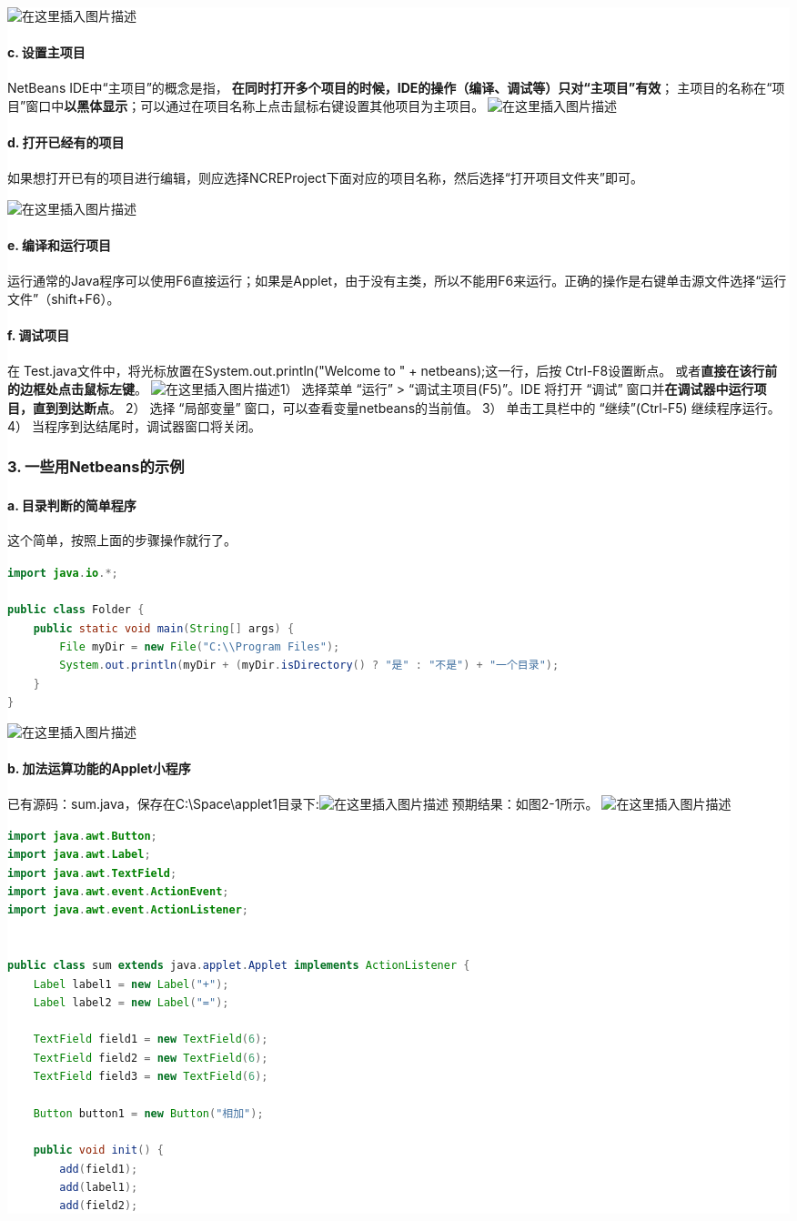 ![在这里插入图片描述](https://img-blog.csdnimg.cn/20191115151615616.png?x-oss-process=image/watermark,type_ZmFuZ3poZW5naGVpdGk,shadow_10,text_aHR0cHM6Ly9ibG9nLmNzZG4ubmV0L215UmVhbGl6YXRpb24=,size_16,color_FFFFFF,t_70)
#### c. 设置主项目
 NetBeans IDE中“主项目”的概念是指， **在同时打开多个项目的时候，IDE的操作（编译、调试等）只对“主项目”有效**； 主项目的名称在“项目”窗口中**以黑体显示**；可以通过在项目名称上点击鼠标右键设置其他项目为主项目。 
 ![在这里插入图片描述](https://img-blog.csdnimg.cn/20191115151857343.png)
#### d. 打开已经有的项目
如果想打开已有的项目进行编辑，则应选择NCREProject下面对应的项目名称，然后选择“打开项目文件夹”即可。

![在这里插入图片描述](https://img-blog.csdnimg.cn/20191115152130499.png?x-oss-process=image/watermark,type_ZmFuZ3poZW5naGVpdGk,shadow_10,text_aHR0cHM6Ly9ibG9nLmNzZG4ubmV0L215UmVhbGl6YXRpb24=,size_16,color_FFFFFF,t_70)
#### e. 编译和运行项目
运行通常的Java程序可以使用F6直接运行；如果是Applet，由于没有主类，所以不能用F6来运行。正确的操作是右键单击源文件选择“运行文件”（shift+F6）。
#### f. 调试项目
在 Test.java文件中，将光标放置在System.out.println("Welcome to " + netbeans);这一行，后按 Ctrl-F8设置断点。 或者**直接在该行前的边框处点击鼠标左键**。 
![在这里插入图片描述](https://img-blog.csdnimg.cn/20191115152620749.png)1）	选择菜单 “运行” > “调试主项目(F5)”。IDE 将打开 “调试” 窗口并**在调试器中运行项目，直到到达断点**。 
2）	选择 “局部变量” 窗口，可以查看变量netbeans的当前值。 
3）	单击工具栏中的 “继续”(Ctrl-F5)   继续程序运行。 
4）	当程序到达结尾时，调试器窗口将关闭。 
### 3. 一些用Netbeans的示例
#### a. 目录判断的简单程序
这个简单，按照上面的步骤操作就行了。
```java
import java.io.*;

public class Folder {
    public static void main(String[] args) {
        File myDir = new File("C:\\Program Files");
        System.out.println(myDir + (myDir.isDirectory() ? "是" : "不是") + "一个目录");
    }
}
```
![在这里插入图片描述](https://img-blog.csdnimg.cn/20191115162829228.png)
#### b. 加法运算功能的Applet小程序
已有源码：sum.java，保存在C:\Space\applet1目录下:![在这里插入图片描述](https://img-blog.csdnimg.cn/2019111516295050.png)
预期结果：如图2-1所示。
 ![在这里插入图片描述](https://img-blog.csdnimg.cn/20191115163100733.png)
```java
import java.awt.Button;
import java.awt.Label;
import java.awt.TextField;
import java.awt.event.ActionEvent;
import java.awt.event.ActionListener;


public class sum extends java.applet.Applet implements ActionListener {
    Label label1 = new Label("+");
    Label label2 = new Label("=");
    
    TextField field1 = new TextField(6);
    TextField field2 = new TextField(6);
    TextField field3 = new TextField(6);
    
    Button button1 = new Button("相加");
    
    public void init() {
        add(field1);
        add(label1);
        add(field2);
```